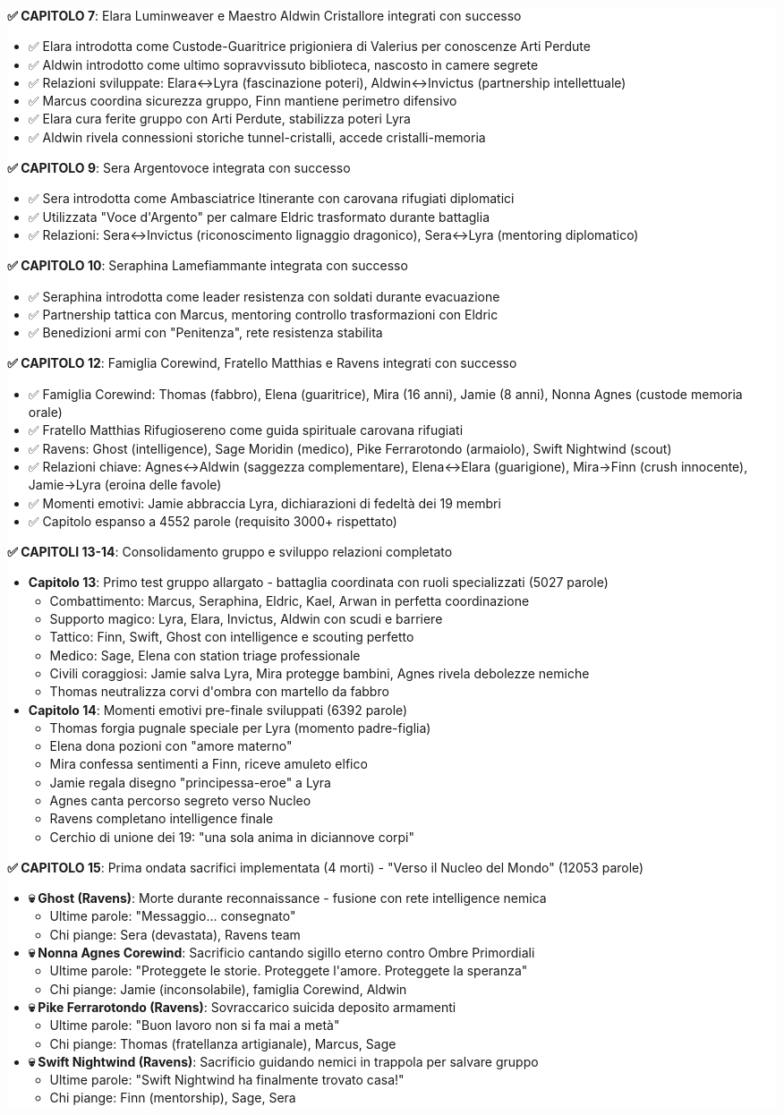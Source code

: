 **✅ CAPITOLO 7**: Elara Luminweaver e Maestro Aldwin Cristallore integrati con successo  
- ✅ Elara introdotta come Custode-Guaritrice prigioniera di Valerius per conoscenze Arti Perdute
- ✅ Aldwin introdotto come ultimo sopravvissuto biblioteca, nascosto in camere segrete
- ✅ Relazioni sviluppate: Elara↔Lyra (fascinazione poteri), Aldwin↔Invictus (partnership intellettuale)
- ✅ Marcus coordina sicurezza gruppo, Finn mantiene perimetro difensivo
- ✅ Elara cura ferite gruppo con Arti Perdute, stabilizza poteri Lyra
- ✅ Aldwin rivela connessioni storiche tunnel-cristalli, accede cristalli-memoria

**✅ CAPITOLO 9**: Sera Argentovoce integrata con successo
- ✅ Sera introdotta come Ambasciatrice Itinerante con carovana rifugiati diplomatici
- ✅ Utilizzata "Voce d'Argento" per calmare Eldric trasformato durante battaglia
- ✅ Relazioni: Sera↔Invictus (riconoscimento lignaggio dragonico), Sera↔Lyra (mentoring diplomatico)

**✅ CAPITOLO 10**: Seraphina Lamefiammante integrata con successo
- ✅ Seraphina introdotta come leader resistenza con soldati durante evacuazione
- ✅ Partnership tattica con Marcus, mentoring controllo trasformazioni con Eldric
- ✅ Benedizioni armi con "Penitenza", rete resistenza stabilita

**✅ CAPITOLO 12**: Famiglia Corewind, Fratello Matthias e Ravens integrati con successo
- ✅ Famiglia Corewind: Thomas (fabbro), Elena (guaritrice), Mira (16 anni), Jamie (8 anni), Nonna Agnes (custode memoria orale)
- ✅ Fratello Matthias Rifugiosereno come guida spirituale carovana rifugiati
- ✅ Ravens: Ghost (intelligence), Sage Moridin (medico), Pike Ferrarotondo (armaiolo), Swift Nightwind (scout)
- ✅ Relazioni chiave: Agnes↔Aldwin (saggezza complementare), Elena↔Elara (guarigione), Mira→Finn (crush innocente), Jamie→Lyra (eroina delle favole)
- ✅ Momenti emotivi: Jamie abbraccia Lyra, dichiarazioni di fedeltà dei 19 membri
- ✅ Capitolo espanso a 4552 parole (requisito 3000+ rispettato)

**✅ CAPITOLI 13-14**: Consolidamento gruppo e sviluppo relazioni completato
- **Capitolo 13**: Primo test gruppo allargato - battaglia coordinata con ruoli specializzati (5027 parole)
  - Combattimento: Marcus, Seraphina, Eldric, Kael, Arwan in perfetta coordinazione
  - Supporto magico: Lyra, Elara, Invictus, Aldwin con scudi e barriere
  - Tattico: Finn, Swift, Ghost con intelligence e scouting perfetto
  - Medico: Sage, Elena con station triage professionale
  - Civili coraggiosi: Jamie salva Lyra, Mira protegge bambini, Agnes rivela debolezze nemiche
  - Thomas neutralizza corvi d'ombra con martello da fabbro
- **Capitolo 14**: Momenti emotivi pre-finale sviluppati (6392 parole)
  - Thomas forgia pugnale speciale per Lyra (momento padre-figlia)
  - Elena dona pozioni con "amore materno" 
  - Mira confessa sentimenti a Finn, riceve amuleto elfico
  - Jamie regala disegno "principessa-eroe" a Lyra
  - Agnes canta percorso segreto verso Nucleo
  - Ravens completano intelligence finale
  - Cerchio di unione dei 19: "una sola anima in diciannove corpi"

**✅ CAPITOLO 15**: Prima ondata sacrifici implementata (4 morti) - "Verso il Nucleo del Mondo" (12053 parole)
- **💀 Ghost (Ravens)**: Morte durante reconnaissance - fusione con rete intelligence nemica
  - Ultime parole: "Messaggio... consegnato" 
  - Chi piange: Sera (devastata), Ravens team
- **💀 Nonna Agnes Corewind**: Sacrificio cantando sigillo eterno contro Ombre Primordiali
  - Ultime parole: "Proteggete le storie. Proteggete l'amore. Proteggete la speranza"
  - Chi piange: Jamie (inconsolabile), famiglia Corewind, Aldwin
- **💀 Pike Ferrarotondo (Ravens)**: Sovraccarico suicida deposito armamenti 
  - Ultime parole: "Buon lavoro non si fa mai a metà"
  - Chi piange: Thomas (fratellanza artigianale), Marcus, Sage
- **💀 Swift Nightwind (Ravens)**: Sacrificio guidando nemici in trappola per salvare gruppo
  - Ultime parole: "Swift Nightwind ha finalmente trovato casa!"
  - Chi piange: Finn (mentorship), Sage, Sera
